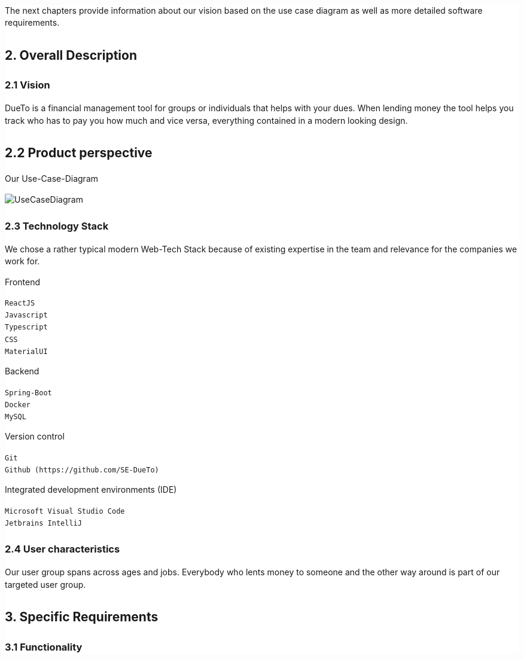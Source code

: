 The next chapters provide information about our vision based on the use case diagram as well as more detailed software requirements.

## 2. Overall Description

### 2.1 Vision

DueTo is a financial management tool for groups or individuals that helps with your dues. When lending money the tool helps you track who has to pay you how much and vice versa, everything contained in a modern looking design.

## 2.2 Product perspective

Our Use-Case-Diagram

![UseCaseDiagram](https://drive.google.com/uc?id=1cm9gGoyGPQBgYl-CeENYOEPFsI-1e7nx)

### 2.3 Technology Stack
We chose a rather typical modern Web-Tech Stack because of existing expertise in the team and relevance for the companies we work for.

Frontend

    ReactJS
    Javascript
    Typescript
    CSS
    MaterialUI

Backend

    Spring-Boot
    Docker
    MySQL

Version control

    Git
    Github (https://github.com/SE-DueTo)

Integrated development environments (IDE)

    Microsoft Visual Studio Code
    Jetbrains IntelliJ

### 2.4 User characteristics

Our user group spans across ages and jobs. Everybody who lents money to someone and the other way around is part of our targeted user group.

## 3. Specific Requirements

### 3.1 Functionality
